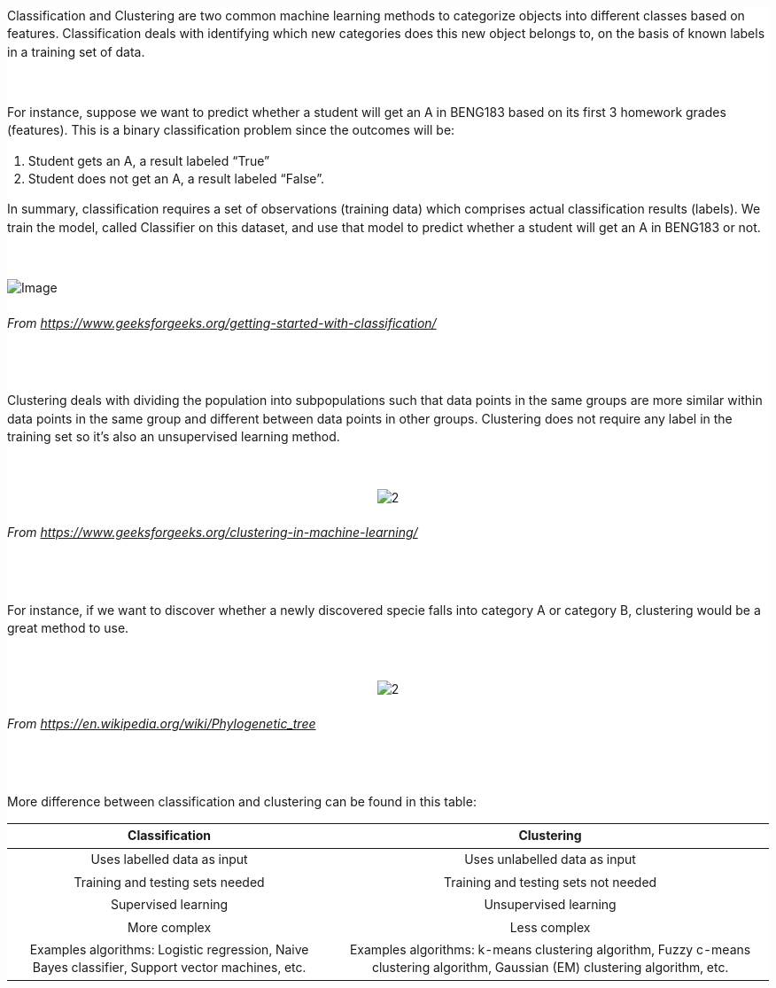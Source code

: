 Classification and Clustering are two common machine learning methods to categorize objects into different classes based on features. Classification deals with identifying which new categories does this new object belongs to, on the basis of known labels in a training set of data. 

<br>

For instance, suppose we want to predict whether a student will get an A in BENG183 based on its first 3 homework grades (features). This is a binary classification problem since the outcomes will be:

1. Student gets an A, a result labeled “True”
2. Student does not get an A, a result labeled “False”.

In summary, classification requires a set of observations (training data) which comprises actual classification results (labels). We train the model, called Classifier on this dataset, and use that model to predict whether a student will get an A in BENG183 or not. 

<br>

![Image](https://media.geeksforgeeks.org/wp-content/uploads/classification-1.png)
###### From https://www.geeksforgeeks.org/getting-started-with-classification/
<br>

Clustering deals with dividing the population into subpopulations such that data points in the same groups are more similar within data points in the same group and different between data points in other groups. Clustering does not require any label in the training set so it’s also an unsupervised learning method.


<br>

<p align="center">
<img width="680" alt="2" src="https://media.geeksforgeeks.org/wp-content/uploads/clusteringg.jpg">
<p>
  
###### From https://www.geeksforgeeks.org/clustering-in-machine-learning/

<br>

For instance, if we want to discover whether a newly discovered specie falls into category A or category B, clustering would be a great method to use.

<br>

<p align="center">
<img width="680" alt="2" src="https://upload.wikimedia.org/wikipedia/commons/thumb/7/70/Phylogenetic_tree.svg/900px-Phylogenetic_tree.svg.png">
<p>
  
###### From https://en.wikipedia.org/wiki/Phylogenetic_tree

<br>

More difference between classification and clustering can be found in this table:

|Classification| Clustering |
|:----------------:|:----------------:|
|Uses labelled data as input    |Uses unlabelled data as input|
|Training and testing sets needed| Training and testing sets not needed|
|Supervised learning| Unsupervised learning|
|More complex| Less complex|
|Examples algorithms: Logistic regression, Naive Bayes classifier, Support vector machines, etc.|Examples algorithms: k-means clustering algorithm, Fuzzy c-means clustering algorithm, Gaussian (EM) clustering algorithm, etc.|
